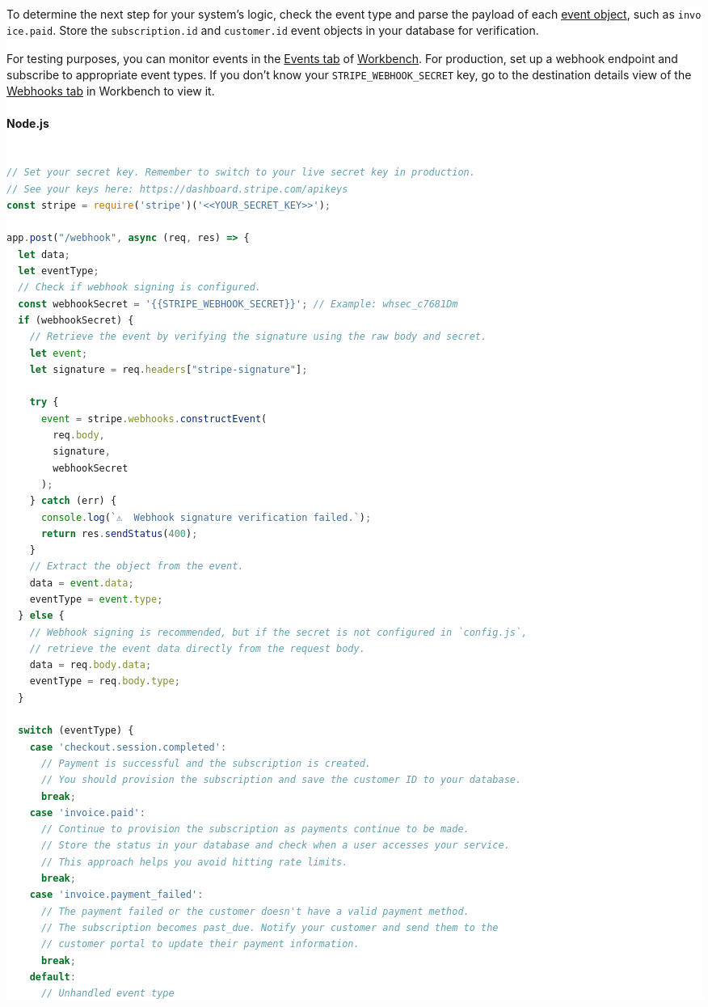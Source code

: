 To determine the next step for your system’s logic, check the event type and parse the payload of each [event object](https://docs.stripe.com/api/events/object.md), such as `invoice.paid`. Store the `subscription.id` and `customer.id` event objects in your database for verification.

For testing purposes, you can monitor events in the [Events tab](https://dashboard.stripe.com/workbench/events) of [Workbench](https://docs.stripe.com/workbench.md). For production, set up a webhook endpoint and subscribe to appropriate event types. If you don’t know your `STRIPE_WEBHOOK_SECRET` key, go to the destination details view of the [Webhooks tab](https://dashboard.stripe.com/workbench/webhooks) in Workbench to view it.

#### Node.js

```javascript

// Set your secret key. Remember to switch to your live secret key in production.
// See your keys here: https://dashboard.stripe.com/apikeys
const stripe = require('stripe')('<<YOUR_SECRET_KEY>>');

app.post("/webhook", async (req, res) => {
  let data;
  let eventType;
  // Check if webhook signing is configured.
  const webhookSecret = '{{STRIPE_WEBHOOK_SECRET}}'; // Example: whsec_c7681Dm
  if (webhookSecret) {
    // Retrieve the event by verifying the signature using the raw body and secret.
    let event;
    let signature = req.headers["stripe-signature"];

    try {
      event = stripe.webhooks.constructEvent(
        req.body,
        signature,
        webhookSecret
      );
    } catch (err) {
      console.log(`⚠️  Webhook signature verification failed.`);
      return res.sendStatus(400);
    }
    // Extract the object from the event.
    data = event.data;
    eventType = event.type;
  } else {
    // Webhook signing is recommended, but if the secret is not configured in `config.js`,
    // retrieve the event data directly from the request body.
    data = req.body.data;
    eventType = req.body.type;
  }

  switch (eventType) {
    case 'checkout.session.completed':
      // Payment is successful and the subscription is created.
      // You should provision the subscription and save the customer ID to your database.
      break;
    case 'invoice.paid':
      // Continue to provision the subscription as payments continue to be made.
      // Store the status in your database and check when a user accesses your service.
      // This approach helps you avoid hitting rate limits.
      break;
    case 'invoice.payment_failed':
      // The payment failed or the customer doesn't have a valid payment method.
      // The subscription becomes past_due. Notify your customer and send them to the
      // customer portal to update their payment information.
      break;
    default:
      // Unhandled event type
```